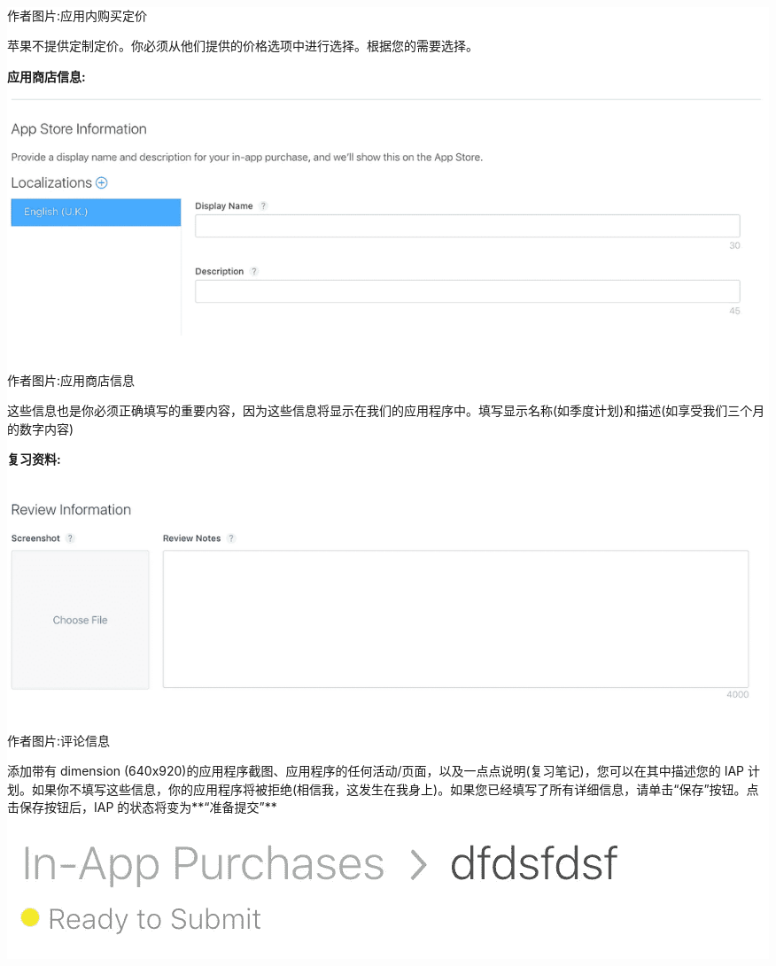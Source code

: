 作者图片:应用内购买定价

苹果不提供定制定价。你必须从他们提供的价格选项中进行选择。根据您的需要选择。

**应用商店信息:**

![](img/48bf2b9fd28d5b98ace8afecf657d6bd.png)

作者图片:应用商店信息

这些信息也是你必须正确填写的重要内容，因为这些信息将显示在我们的应用程序中。填写显示名称(如季度计划)和描述(如享受我们三个月的数字内容)

**复习资料:**

![](img/811ff3cec05ea9d286461b4266f430f5.png)

作者图片:评论信息

添加带有 dimension (640x920)的应用程序截图、应用程序的任何活动/页面，以及一点点说明(复习笔记)，您可以在其中描述您的 IAP 计划。如果你不填写这些信息，你的应用程序将被拒绝(相信我，这发生在我身上)。如果您已经填写了所有详细信息，请单击“保存”按钮。点击保存按钮后，IAP 的状态将变为**“准备提交”**

![](img/9992b8c07c088a24eafde698330f53b5.png)
